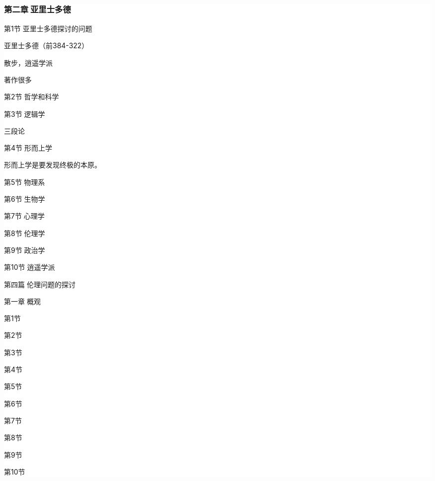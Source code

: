 ### 第二章 亚里士多德

第1节  亚里士多德探讨的问题

亚里士多德（前384-322）

散步，逍遥学派

著作很多

第2节  哲学和科学

第3节  逻辑学

三段论

第4节  形而上学

形而上学是要发现终极的本原。

第5节  物理系

第6节  生物学

第7节  心理学

第8节  伦理学

第9节  政治学

第10节  逍遥学派

第四篇 伦理问题的探讨

第一章 概观



第1节  

第2节  

第3节  

第4节  

第5节

第6节  

第7节  

第8节  

第9节  

第10节



